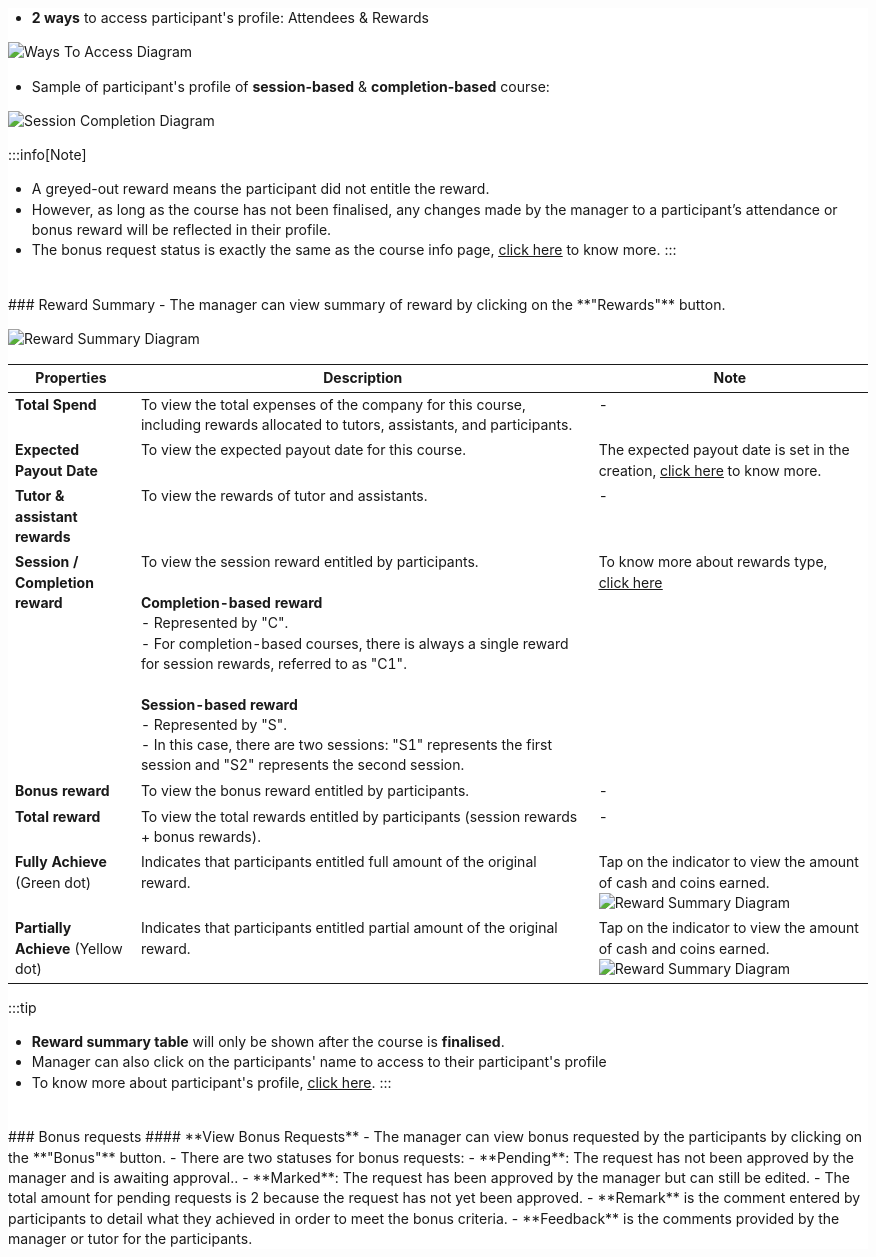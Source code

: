 - **2 ways** to access participant's profile: Attendees & Rewards

![Ways To Access Diagram](../../../../../static/img/integration/vision/upskill/mgr_participantProfile_waysToAccess.png)
- Sample of participant's profile of **session-based** & **completion-based** course:

![Session Completion Diagram](../../../../../static/img/integration/vision/upskill/mgr_participantProfile_sessionCompletion.png)

:::info[Note]
- A greyed-out reward means the participant did not entitle the reward.
- However, as long as the course has not been finalised, any changes made by the manager to a participant’s attendance or bonus reward will be reflected in their profile.
- The bonus request status is exactly the same as the course info page, [<u>click here</u>](../user-view#bonus-request-status) to know more.
:::



<br/>
### Reward Summary
- The manager can view summary of reward by clicking on the **"Rewards"** button. 

![Reward Summary Diagram](../../../../../static/img/integration/vision/upskill/mgr_rewardSummary.png)

| <div align="center">Properties</div> | <div align="center">Description</div> | <div align="center">Note</div> |
|:-----------------------------|:-----------------------------------------------------------------------------------|:---------|
| **Total Spend**             | To view the total expenses of the company for this course, including rewards allocated to tutors, assistants, and participants. | -
| **Expected Payout Date**       | To view the expected payout date for this course. | The expected payout date is set in the creation, [<u>click here</u>](upskill-creation#step-3---rewards-information) to know more. |
| **Tutor & assistant rewards**        | To view the rewards of tutor and assistants. | - |
| **Session / Completion reward**            | To view the session reward entitled by participants.<br/><br/>**Completion-based reward**<br/>- Represented by "C".<br/>- For completion-based courses, there is always a single reward for session rewards, referred to as "C1".<br/><br/>**Session-based reward**<br/>- Represented by "S".<br/>- In this case, there are two sessions: "S1" represents the first session and "S2" represents the second session. | To know more about rewards type, [<u>click here</u>](../introduction#rewards-type)|
| **Bonus reward**  | To view the bonus reward entitled by participants. | - |
| **Total reward**  | To view the total rewards entitled by participants (session rewards + bonus rewards). | - |
| **Fully Achieve** (Green dot)  | Indicates that participants entitled full amount of the original reward. | Tap on the indicator to view the amount of cash and coins earned.<br/>![Reward Summary Diagram](../../../../../static/img/integration/vision/upskill/mgr_rewardSummary_tapFullyIndicator.png)|
| **Partially Achieve** (Yellow dot) | Indicates that participants entitled partial amount of the original reward. | Tap on the indicator to view the amount of cash and coins earned.<br/>![Reward Summary Diagram](../../../../../static/img/integration/vision/upskill/mgr_rewardSummary_tapPartialIndicator.png) |


:::tip
- **Reward summary table** will only be shown after the course is **finalised**.
- Manager can also click on the participants' name to access to their participant's profile
- To know more about participant's profile, [<u>click here</u>](#participants-profile).
:::



<br/>
### Bonus requests
#### **View Bonus Requests** 
- The manager can view bonus requested by the participants by clicking on the **"Bonus"** button. 
- There are two statuses for bonus requests:
    - **Pending**: The request has not been approved by the manager and is awaiting approval.. 
    - **Marked**: The request has been approved by the manager but can still be edited.
- The total amount for pending requests is 2 because the request has not yet been approved.
- **Remark** is the comment entered by participants to detail what they achieved in order to meet the bonus criteria.
- **Feedback** is the comments provided by the manager or tutor for the participants.
